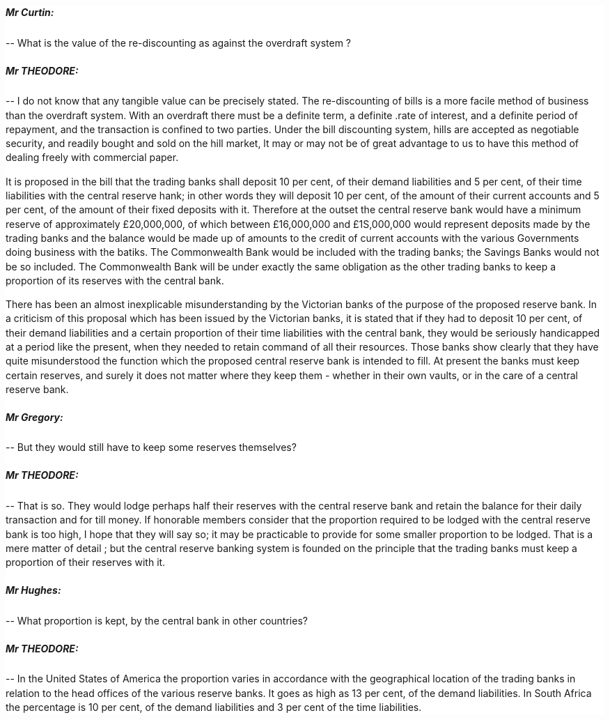 ##### Mr Curtin:

--  What is the value of the re-discounting as against the overdraft system ? 

##### Mr THEODORE:

-- I do not know that any tangible value can be precisely stated. The re-discounting of bills is a more facile method of business than  the overdraft system. With an overdraft there must be a definite term, a definite .rate of interest, and a definite period of repayment, and the transaction is confined to two parties. Under the bill discounting system, hills are accepted as negotiable security, and readily bought and sold on the hill market, lt may or may not be of great advantage to us to have this method of dealing freely with commercial paper. 

It is proposed in the bill that the trading banks shall deposit 10 per cent, of their demand liabilities and 5 per cent, of their time liabilities with the central reserve hank; in other words they will deposit 10 per cent, of the amount of their current accounts and 5 per cent, of the amount of their fixed deposits with it. Therefore at the outset the central reserve bank would have a minimum reserve of approximately £20,000,000, of which between £16,000,000 and £1S,000,000 would represent deposits made by the trading banks and the balance would be made up of amounts to the credit of current accounts with the various Governments doing business with the batiks. The Commonwealth Bank would be included with the trading banks; the Savings Banks would not be so included. The Commonwealth Bank will be under exactly the same obligation as the other trading banks to keep a proportion of its reserves with the central bank. 

There has been an almost inexplicable misunderstanding by the Victorian banks of the purpose of the proposed reserve bank. In a criticism of this proposal which has been issued by the Victorian banks, it is stated that if they had to deposit 10 per cent, of their demand liabilities and a certain proportion of their time liabilities with the central bank, they would be seriously handicapped at a period like the present, when they needed to retain command of all their resources. Those banks show clearly that they have quite misunderstood the function which the proposed central reserve bank is intended to fill. At present the banks must keep certain reserves, and surely it does not matter where they keep them - whether in their own vaults, or in the care of a central reserve bank. 

##### Mr Gregory:

-- But they would still have to keep some reserves themselves? 

##### Mr THEODORE:

-- That is so. They would lodge perhaps half their reserves with the central reserve bank and retain the balance for their daily transaction and for till money. If honorable members consider that the proportion required to be lodged with the central reserve bank is too high, I hope that they will say so; it may be practicable to provide for some smaller proportion to be lodged. That is a mere matter of detail ; but the central reserve banking system is founded on the principle that the trading banks must keep a proportion of their reserves with it. 

##### Mr Hughes:

-- What proportion is kept, by the central bank in other countries? 

##### Mr THEODORE:

-- In the United States of America the proportion varies in accordance with the geographical location of the trading banks in relation to the head offices of the various reserve banks. It goes as high as 13 per cent, of the demand liabilities. In South Africa the percentage is 10 per cent, of the demand liabilities and 3 per cent of the time liabilities. 
